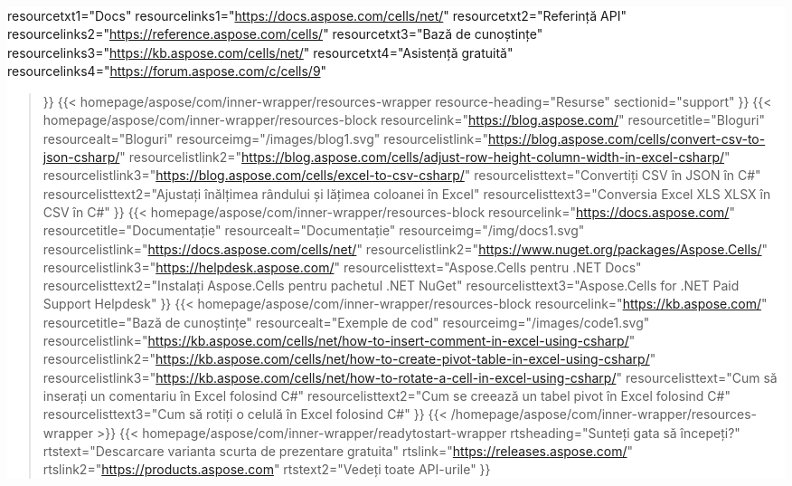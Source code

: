 resourcetxt1="Docs"
resourcelinks1="https://docs.aspose.com/cells/net/"
resourcetxt2="Referință API"
resourcelinks2="https://reference.aspose.com/cells/" 
resourcetxt3="Bază de cunoștințe"
resourcelinks3="https://kb.aspose.com/cells/net/"
resourcetxt4="Asistență gratuită"
resourcelinks4="https://forum.aspose.com/c/cells/9"
>}}
{{< homepage/aspose/com/inner-wrapper/resources-wrapper
resource-heading="Resurse"
sectionid="support"
>}}
{{< homepage/aspose/com/inner-wrapper/resources-block
resourcelink="https://blog.aspose.com/"
resourcetitle="Bloguri"
resourcealt="Bloguri"
resourceimg="/images/blog1.svg"
resourcelistlink="https://blog.aspose.com/cells/convert-csv-to-json-csharp/"
resourcelistlink2="https://blog.aspose.com/cells/adjust-row-height-column-width-in-excel-csharp/"
resourcelistlink3="https://blog.aspose.com/cells/excel-to-csv-csharp/"
resourcelisttext="Convertiți CSV în JSON în C#"
resourcelisttext2="Ajustați înălțimea rândului și lățimea coloanei în Excel"
resourcelisttext3="Conversia Excel XLS XLSX în CSV în C#"
>}}
{{< homepage/aspose/com/inner-wrapper/resources-block
resourcelink="https://docs.aspose.com/"
resourcetitle="Documentație"
resourcealt="Documentație"
resourceimg="/img/docs1.svg"
resourcelistlink="https://docs.aspose.com/cells/net/"
resourcelistlink2="https://www.nuget.org/packages/Aspose.Cells/"
resourcelistlink3="https://helpdesk.aspose.com/"
resourcelisttext="Aspose.Cells pentru .NET Docs"
resourcelisttext2="Instalați Aspose.Cells pentru pachetul .NET NuGet"
resourcelisttext3="Aspose.Cells for .NET Paid Support Helpdesk"
>}}
{{< homepage/aspose/com/inner-wrapper/resources-block
resourcelink="https://kb.aspose.com/"
resourcetitle="Bază de cunoștințe"
resourcealt="Exemple de cod"
resourceimg="/images/code1.svg"
resourcelistlink="https://kb.aspose.com/cells/net/how-to-insert-comment-in-excel-using-csharp/"
resourcelistlink2="https://kb.aspose.com/cells/net/how-to-create-pivot-table-in-excel-using-csharp/"
resourcelistlink3="https://kb.aspose.com/cells/net/how-to-rotate-a-cell-in-excel-using-csharp/"
resourcelisttext="Cum să inserați un comentariu în Excel folosind C#"
resourcelisttext2="Cum se creează un tabel pivot în Excel folosind C#"
resourcelisttext3="Cum să rotiți o celulă în Excel folosind C#"
>}}
{{< /homepage/aspose/com/inner-wrapper/resources-wrapper >}}
{{< homepage/aspose/com/inner-wrapper/readytostart-wrapper
rtsheading="Sunteți gata să începeți?"
rtstext="Descarcare varianta scurta de prezentare gratuita"
rtslink="https://releases.aspose.com/"
rtslink2="https://products.aspose.com"
rtstext2="Vedeți toate API-urile"
>}}
